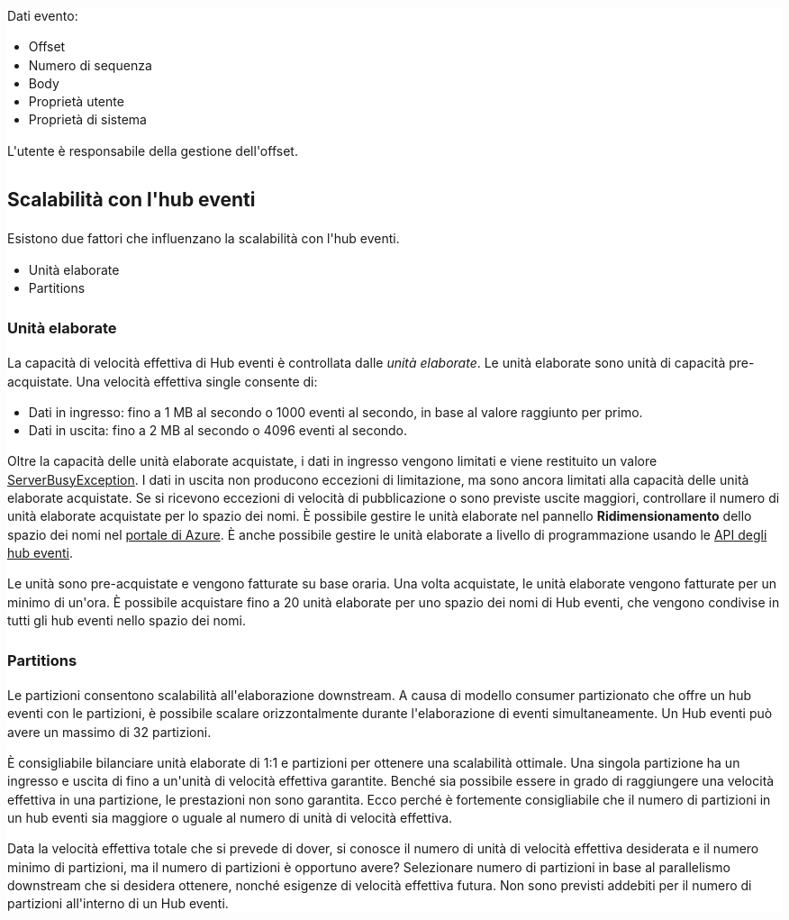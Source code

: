 Dati evento:
* Offset
* Numero di sequenza
* Body
* Proprietà utente
* Proprietà di sistema

L'utente è responsabile della gestione dell'offset.

## <a name="scaling-with-event-hubs"></a>Scalabilità con l'hub eventi

Esistono due fattori che influenzano la scalabilità con l'hub eventi.
*   Unità elaborate
*   Partitions

### <a name="throughput-units"></a>Unità elaborate

La capacità di velocità effettiva di Hub eventi è controllata dalle *unità elaborate*. Le unità elaborate sono unità di capacità pre-acquistate. Una velocità effettiva single consente di:

* Dati in ingresso: fino a 1 MB al secondo o 1000 eventi al secondo, in base al valore raggiunto per primo.
* Dati in uscita: fino a 2 MB al secondo o 4096 eventi al secondo.

Oltre la capacità delle unità elaborate acquistate, i dati in ingresso vengono limitati e viene restituito un valore [ServerBusyException](/dotnet/api/microsoft.azure.eventhubs.serverbusyexception). I dati in uscita non producono eccezioni di limitazione, ma sono ancora limitati alla capacità delle unità elaborate acquistate. Se si ricevono eccezioni di velocità di pubblicazione o sono previste uscite maggiori, controllare il numero di unità elaborate acquistate per lo spazio dei nomi. È possibile gestire le unità elaborate nel pannello **Ridimensionamento** dello spazio dei nomi nel [portale di Azure](https://portal.azure.com). È anche possibile gestire le unità elaborate a livello di programmazione usando le [API degli hub eventi](event-hubs-api-overview.md).

Le unità sono pre-acquistate e vengono fatturate su base oraria. Una volta acquistate, le unità elaborate vengono fatturate per un minimo di un'ora. È possibile acquistare fino a 20 unità elaborate per uno spazio dei nomi di Hub eventi, che vengono condivise in tutti gli hub eventi nello spazio dei nomi.

### <a name="partitions"></a>Partitions

Le partizioni consentono scalabilità all'elaborazione downstream. A causa di modello consumer partizionato che offre un hub eventi con le partizioni, è possibile scalare orizzontalmente durante l'elaborazione di eventi simultaneamente. Un Hub eventi può avere un massimo di 32 partizioni.

È consigliabile bilanciare unità elaborate di 1:1 e partizioni per ottenere una scalabilità ottimale. Una singola partizione ha un ingresso e uscita di fino a un'unità di velocità effettiva garantite. Benché sia possibile essere in grado di raggiungere una velocità effettiva in una partizione, le prestazioni non sono garantita. Ecco perché è fortemente consigliabile che il numero di partizioni in un hub eventi sia maggiore o uguale al numero di unità di velocità effettiva.

Data la velocità effettiva totale che si prevede di dover, si conosce il numero di unità di velocità effettiva desiderata e il numero minimo di partizioni, ma il numero di partizioni è opportuno avere? Selezionare numero di partizioni in base al parallelismo downstream che si desidera ottenere, nonché esigenze di velocità effettiva futura. Non sono previsti addebiti per il numero di partizioni all'interno di un Hub eventi.
